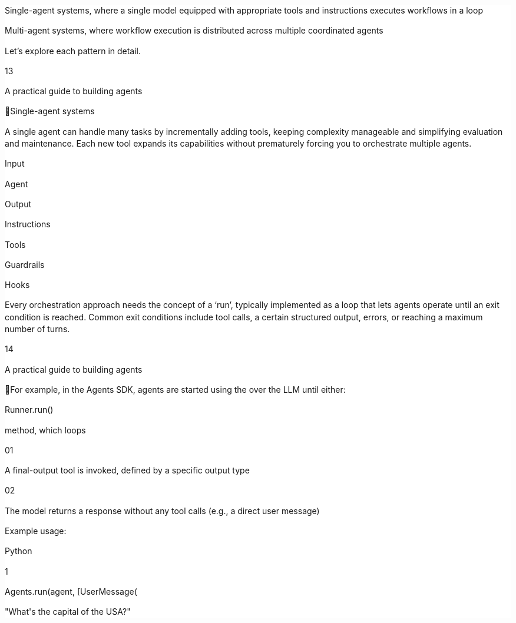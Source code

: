 Single-agent systems, where a single model equipped with appropriate tools and
instructions executes workflows in a loop

Multi-agent systems, where workflow execution is distributed across multiple
coordinated agents

Let’s explore each pattern in detail.

13

A practical guide to building agents

Single-agent systems

A single agent can handle many tasks by incrementally adding tools, keeping complexity
manageable and simplifying evaluation and maintenance. Each new tool expands its capabilities
without prematurely forcing you to orchestrate multiple agents.

Input

Agent

Output

Instructions

Tools

Guardrails

Hooks

Every orchestration approach needs the concept of a ‘run’, typically implemented as a loop that
lets agents operate until an exit condition is reached. Common exit conditions include tool calls,
a certain structured output, errors, or reaching a maximum number of turns.

14

A practical guide to building agents

For example, in the Agents SDK, agents are started using the
over the LLM until either:

Runner.run()

 method, which loops

01

A final-output tool is invoked, defined by a specific output type

02

The model returns a response without any tool calls (e.g., a direct user message)

Example usage:

Python

1

Agents.run(agent, [UserMessage(

"What's the capital of the USA?"
